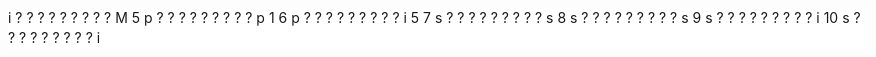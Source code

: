    <td width="225">i ? ? ? ? ? ? ? ? ? M</td>

   <td width="44"> </td>

  </tr>

  <tr>

   <td width="54">5</td>

   <td width="225">p ? ? ? ? ? ? ? ? ? p</td>

   <td width="44">1</td>

  </tr>

  <tr>

   <td width="54">6</td>

   <td width="225">p ? ? ? ? ? ? ? ? ? i</td>

   <td width="44">5</td>

  </tr>

  <tr>

   <td width="54">7</td>

   <td width="225">s ? ? ? ? ? ? ? ? ? s</td>

   <td width="44"> </td>

  </tr>

  <tr>

   <td width="54">8</td>

   <td width="225">s ? ? ? ? ? ? ? ? ? s</td>

   <td width="44"> </td>

  </tr>

  <tr>

   <td width="54">9</td>

   <td width="225">s ? ? ? ? ? ? ? ? ? i</td>

   <td width="44"> </td>

  </tr>

  <tr>

   <td width="54">10</td>

   <td width="225">s ? ? ? ? ? ? ? ? ? i</td>

   <td width="44"> </td>

  </tr>
